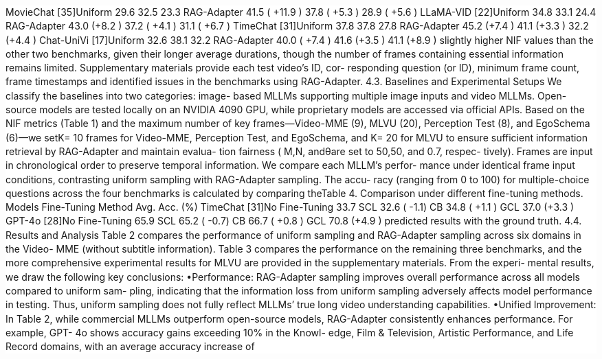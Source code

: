MovieChat [35]Uniform 29.6 32.5 23.3
RAG-Adapter 41.5 ( +11.9 ) 37.8 ( +5.3 ) 28.9 ( +5.6 )
LLaMA-VID [22]Uniform 34.8 33.1 24.4
RAG-Adapter 43.0 (+8.2 ) 37.2 ( +4.1 ) 31.1 ( +6.7 )
TimeChat [31]Uniform 37.8 37.8 27.8
RAG-Adapter 45.2 (+7.4 ) 41.1 (+3.3 ) 32.2 (+4.4 )
Chat-UniVi [17]Uniform 32.6 38.1 32.2
RAG-Adapter 40.0 ( +7.4 ) 41.6 (+3.5 ) 41.1 (+8.9 )
slightly higher NIF values than the other two benchmarks,
given their longer average durations, though the number
of frames containing essential information remains limited.
Supplementary materials provide each test video’s ID, cor-
responding question (or ID), minimum frame count, frame
timestamps and identified issues in the benchmarks using
RAG-Adapter.
4.3. Baselines and Experimental Setups
We classify the baselines into two categories: image-
based MLLMs supporting multiple image inputs and video
MLLMs. Open-source models are tested locally on an
NVIDIA 4090 GPU, while proprietary models are accessed
via official APIs. Based on the NIF metrics (Table 1) and
the maximum number of key frames—Video-MME (9),
MLVU (20), Perception Test (8), and EgoSchema (6)—we
setK= 10 frames for Video-MME, Perception Test, and
EgoSchema, and K= 20 for MLVU to ensure sufficient
information retrieval by RAG-Adapter and maintain evalua-
tion fairness ( M,N, andθare set to 50,50, and 0.7, respec-
tively). Frames are input in chronological order to preserve
temporal information. We compare each MLLM’s perfor-
mance under identical frame input conditions, contrasting
uniform sampling with RAG-Adapter sampling. The accu-
racy (ranging from 0 to 100) for multiple-choice questions
across the four benchmarks is calculated by comparing theTable 4. Comparison under different fine-tuning methods.
Models Fine-Tuning Method Avg. Acc. (%)
TimeChat [31]No Fine-Tuning 33.7
SCL 32.6 ( -1.1)
CB 34.8 ( +1.1 )
GCL 37.0 (+3.3 )
GPT-4o [28]No Fine-Tuning 65.9
SCL 65.2 ( -0.7)
CB 66.7 ( +0.8 )
GCL 70.8 (+4.9 )
predicted results with the ground truth.
4.4. Results and Analysis
Table 2 compares the performance of uniform sampling and
RAG-Adapter sampling across six domains in the Video-
MME (without subtitle information). Table 3 compares the
performance on the remaining three benchmarks, and the
more comprehensive experimental results for MLVU are
provided in the supplementary materials. From the experi-
mental results, we draw the following key conclusions:
•Performance: RAG-Adapter sampling improves overall
performance across all models compared to uniform sam-
pling, indicating that the information loss from uniform
sampling adversely affects model performance in testing.
Thus, uniform sampling does not fully reflect MLLMs’
true long video understanding capabilities.
•Unified Improvement: In Table 2, while commercial
MLLMs outperform open-source models, RAG-Adapter
consistently enhances performance. For example, GPT-
4o shows accuracy gains exceeding 10% in the Knowl-
edge, Film & Television, Artistic Performance, and Life
Record domains, with an average accuracy increase of